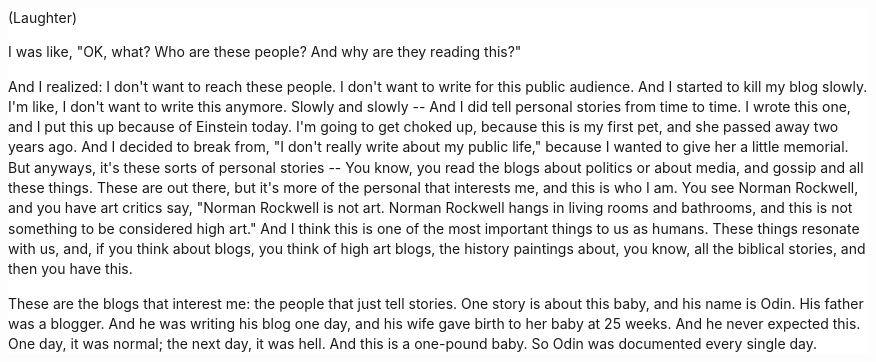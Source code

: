 (Laughter)

I was like, &quot;OK, what?
Who are these people?
And why are they reading this?&quot;

And I realized: I don&#39;t
want to reach these people.
I don&#39;t want to write
for this public audience.
And I started to kill my blog slowly.
I&#39;m like, I don&#39;t want
to write this anymore.
Slowly and slowly --
And I did tell personal
stories from time to time.
I wrote this one, and I put this
up because of Einstein today.
I&#39;m going to get choked up,
because this is my first pet,
and she passed away two years ago.
And I decided to break from, &quot;I don&#39;t
really write about my public life,&quot;
because I wanted to give her
a little memorial.
But anyways, it&#39;s these sorts
of personal stories --
You know, you read the blogs
about politics or about media,
and gossip and all these things.
These are out there,
but it&#39;s more of the personal
that interests me,
and this is who I am.
You see Norman Rockwell,
and you have art critics say,
&quot;Norman Rockwell is not art.
Norman Rockwell hangs
in living rooms and bathrooms,
and this is not something
to be considered high art.&quot;
And I think this is one
of the most important things
to us as humans.
These things resonate with us,
and, if you think about blogs,
you think of high art blogs,
the history paintings about,
you know, all the biblical stories,
and then you have this.

These are the blogs that interest me:
the people that just tell stories.
One story is about this baby,
and his name is Odin.
His father was a blogger.
And he was writing his blog one day,
and his wife gave birth to her baby
at 25 weeks.
And he never expected this.
One day, it was normal;
the next day, it was hell.
And this is a one-pound baby.
So Odin was documented every single day.
